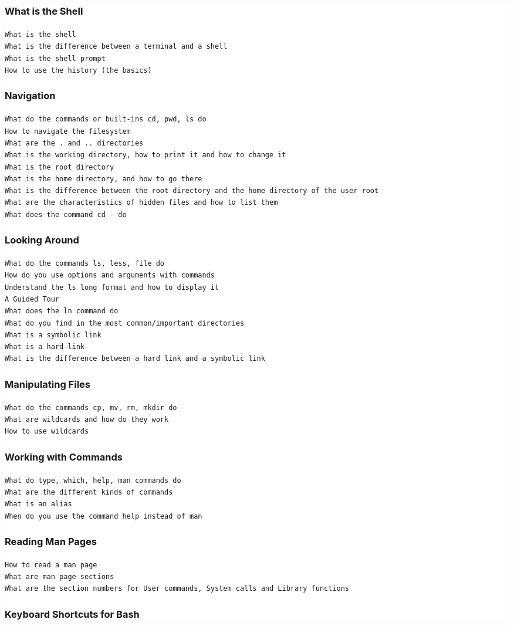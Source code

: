 ### What is the Shell

    What is the shell
    What is the difference between a terminal and a shell
    What is the shell prompt
    How to use the history (the basics)

### Navigation

    What do the commands or built-ins cd, pwd, ls do
    How to navigate the filesystem
    What are the . and .. directories
    What is the working directory, how to print it and how to change it
    What is the root directory
    What is the home directory, and how to go there
    What is the difference between the root directory and the home directory of the user root
    What are the characteristics of hidden files and how to list them
    What does the command cd - do

### Looking Around

    What do the commands ls, less, file do
    How do you use options and arguments with commands
    Understand the ls long format and how to display it
    A Guided Tour
    What does the ln command do
    What do you find in the most common/important directories
    What is a symbolic link
    What is a hard link
    What is the difference between a hard link and a symbolic link

### Manipulating Files

    What do the commands cp, mv, rm, mkdir do
    What are wildcards and how do they work
    How to use wildcards

### Working with Commands

    What do type, which, help, man commands do
    What are the different kinds of commands
    What is an alias
    When do you use the command help instead of man

### Reading Man Pages

    How to read a man page
    What are man page sections
    What are the section numbers for User commands, System calls and Library functions

### Keyboard Shortcuts for Bash
